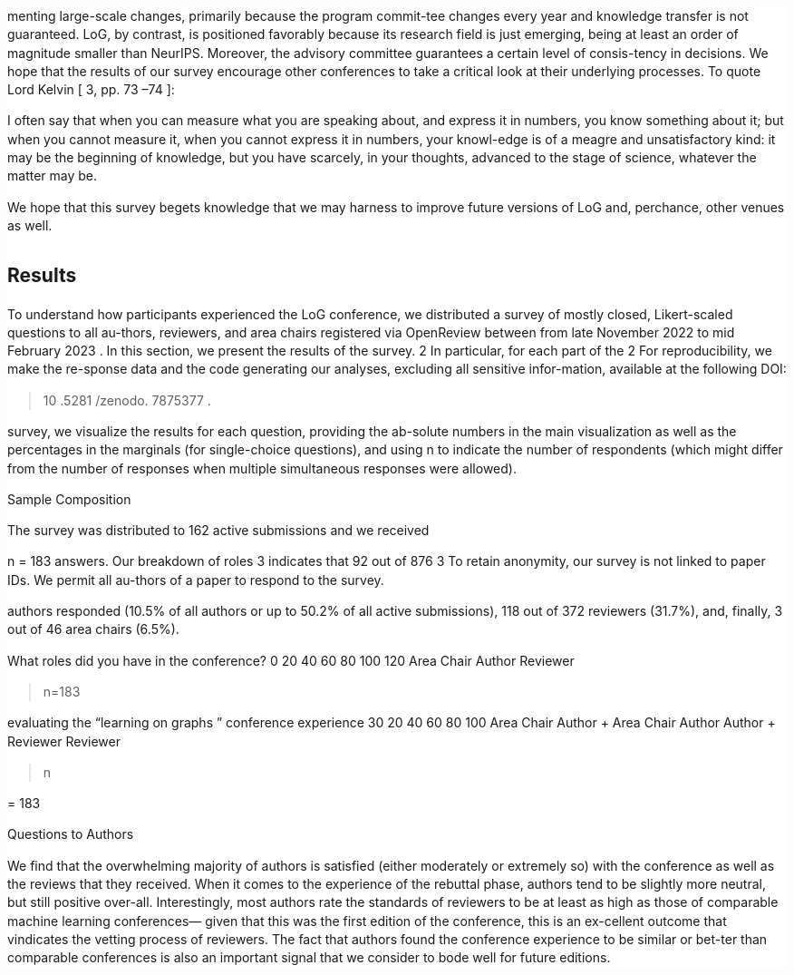menting large-scale changes, primarily because the program commit-tee changes every year and knowledge transfer is not guaranteed. LoG, by contrast, is positioned favorably because its research field is just emerging, being at least an order of magnitude smaller than NeurIPS. Moreover, the advisory committee guarantees a certain level of consis-tency in decisions. We hope that the results of our survey encourage other conferences to take a critical look at their underlying processes. To quote Lord Kelvin [ 3, pp. 73 –74 ]: 

I often say that when you can measure what you are speaking about, and express it in numbers, you know something about it; but when you cannot measure it, when you cannot express it in numbers, your knowl-edge is of a meagre and unsatisfactory kind: it may be the beginning of knowledge, but you have scarcely, in your thoughts, advanced to the stage of science, whatever the matter may be. 

We hope that this survey begets knowledge that we may harness to improve future versions of LoG and, perchance, other venues as well. 

## Results 

To understand how participants experienced the LoG conference, we distributed a survey of mostly closed, Likert-scaled questions to all au-thors, reviewers, and area chairs registered via OpenReview between from late November 2022 to mid February 2023 . In this section, we present the results of the survey. 2 In particular, for each part of the 2 For reproducibility, we make the re-sponse data and the code generating our analyses, excluding all sensitive infor-mation, available at the following DOI: 

> 10 .5281 /zenodo. 7875377 .

survey, we visualize the results for each question, providing the ab-solute numbers in the main visualization as well as the percentages in the marginals (for single-choice questions), and using n to indicate the number of respondents (which might differ from the number of responses when multiple simultaneous responses were allowed). 

Sample Composition 

The survey was distributed to 162 active submissions and we received 

n = 183 answers. Our breakdown of roles 3 indicates that 92 out of 876 3 To retain anonymity, our survey is not linked to paper IDs. We permit all au-thors of a paper to respond to the survey. 

authors responded (10.5% of all authors or up to 50.2% of all active submissions), 118 out of 372 reviewers (31.7%), and, finally, 3 out of 46 area chairs (6.5%). 

What roles did you have in the conference? 0 20 40 60 80 100 120 Area Chair Author Reviewer   

> n=183

evaluating the “learning on graphs ” conference experience 30 20 40 60 80 100 Area Chair Author + Area Chair Author Author + Reviewer Reviewer  

> n

= 183 

Questions to Authors 

We find that the overwhelming majority of authors is satisfied (either moderately or extremely so) with the conference as well as the reviews that they received. When it comes to the experience of the rebuttal phase, authors tend to be slightly more neutral, but still positive over-all. Interestingly, most authors rate the standards of reviewers to be at least as high as those of comparable machine learning conferences— given that this was the first edition of the conference, this is an ex-cellent outcome that vindicates the vetting process of reviewers. The fact that authors found the conference experience to be similar or bet-ter than comparable conferences is also an important signal that we consider to bode well for future editions. 
